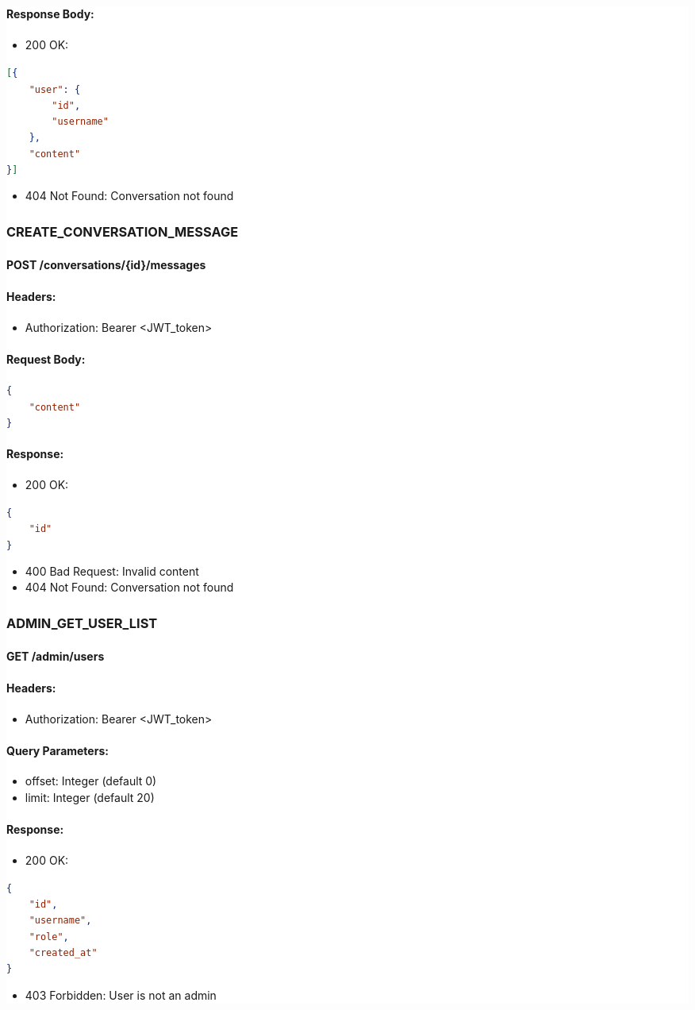 #### Response Body:
- 200 OK:
```json
[{
    "user": {
        "id",
        "username"
    },
    "content"
}]
```
- 404 Not Found: Conversation not found

### CREATE_CONVERSATION_MESSAGE
#### POST /conversations/{id}/messages

#### Headers:
- Authorization: Bearer <JWT_token>

#### Request Body:
```json
{
    "content"
}
```

#### Response:
- 200 OK:
```json
{
    "id"
}
```
- 400 Bad Request: Invalid content
- 404 Not Found: Conversation not found

### ADMIN_GET_USER_LIST
#### GET /admin/users

#### Headers:
- Authorization: Bearer <JWT_token>

#### Query Parameters:
- offset: Integer (default 0)
- limit: Integer (default 20)

#### Response:
- 200 OK:
```json
{
    "id",
    "username",
    "role",
    "created_at"
}
```
- 403 Forbidden: User is not an admin